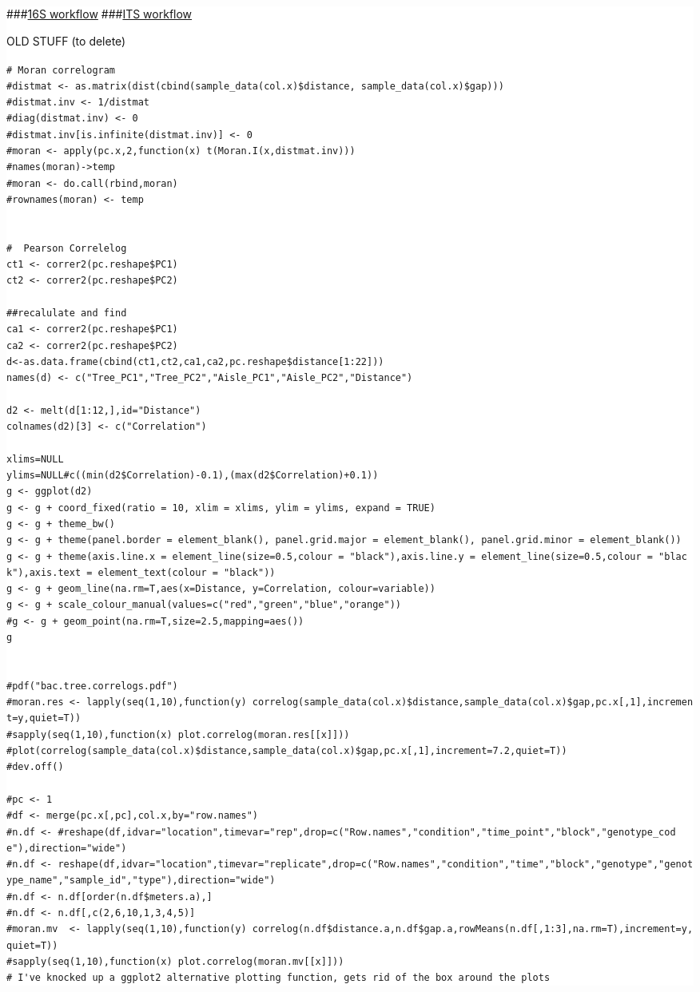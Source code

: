 
###[16S workflow](../master/16S%20%20workflow.md)
###[ITS workflow](../master//ITS%20workflow.md)



OLD STUFF (to delete)
```shell
# Moran correlogram
#distmat <- as.matrix(dist(cbind(sample_data(col.x)$distance, sample_data(col.x)$gap)))
#distmat.inv <- 1/distmat
#diag(distmat.inv) <- 0
#distmat.inv[is.infinite(distmat.inv)] <- 0
#moran <- apply(pc.x,2,function(x) t(Moran.I(x,distmat.inv)))
#names(moran)->temp
#moran <- do.call(rbind,moran)
#rownames(moran) <- temp


#  Pearson Correlelog
ct1 <- correr2(pc.reshape$PC1)
ct2 <- correr2(pc.reshape$PC2)

##recalulate and find
ca1 <- correr2(pc.reshape$PC1)
ca2 <- correr2(pc.reshape$PC2)
d<-as.data.frame(cbind(ct1,ct2,ca1,ca2,pc.reshape$distance[1:22]))
names(d) <- c("Tree_PC1","Tree_PC2","Aisle_PC1","Aisle_PC2","Distance")

d2 <- melt(d[1:12,],id="Distance")
colnames(d2)[3] <- c("Correlation")

xlims=NULL
ylims=NULL#c((min(d2$Correlation)-0.1),(max(d2$Correlation)+0.1))
g <- ggplot(d2)
g <- g + coord_fixed(ratio = 10, xlim = xlims, ylim = ylims, expand = TRUE)
g <- g + theme_bw()
g <- g + theme(panel.border = element_blank(), panel.grid.major = element_blank(), panel.grid.minor = element_blank())
g <- g + theme(axis.line.x = element_line(size=0.5,colour = "black"),axis.line.y = element_line(size=0.5,colour = "black"),axis.text = element_text(colour = "black"))
g <- g + geom_line(na.rm=T,aes(x=Distance, y=Correlation, colour=variable))
g <- g + scale_colour_manual(values=c("red","green","blue","orange"))
#g <- g + geom_point(na.rm=T,size=2.5,mapping=aes())
g


#pdf("bac.tree.correlogs.pdf")
#moran.res <- lapply(seq(1,10),function(y) correlog(sample_data(col.x)$distance,sample_data(col.x)$gap,pc.x[,1],increment=y,quiet=T))
#sapply(seq(1,10),function(x) plot.correlog(moran.res[[x]]))
#plot(correlog(sample_data(col.x)$distance,sample_data(col.x)$gap,pc.x[,1],increment=7.2,quiet=T))
#dev.off()

#pc <- 1
#df <- merge(pc.x[,pc],col.x,by="row.names")
#n.df <- #reshape(df,idvar="location",timevar="rep",drop=c("Row.names","condition","time_point","block","genotype_code"),direction="wide")
#n.df <- reshape(df,idvar="location",timevar="replicate",drop=c("Row.names","condition","time","block","genotype","genotype_name","sample_id","type"),direction="wide")
#n.df <- n.df[order(n.df$meters.a),]
#n.df <- n.df[,c(2,6,10,1,3,4,5)]
#moran.mv  <- lapply(seq(1,10),function(y) correlog(n.df$distance.a,n.df$gap.a,rowMeans(n.df[,1:3],na.rm=T),increment=y,quiet=T))
#sapply(seq(1,10),function(x) plot.correlog(moran.mv[[x]]))
# I've knocked up a ggplot2 alternative plotting function, gets rid of the box around the plots
```